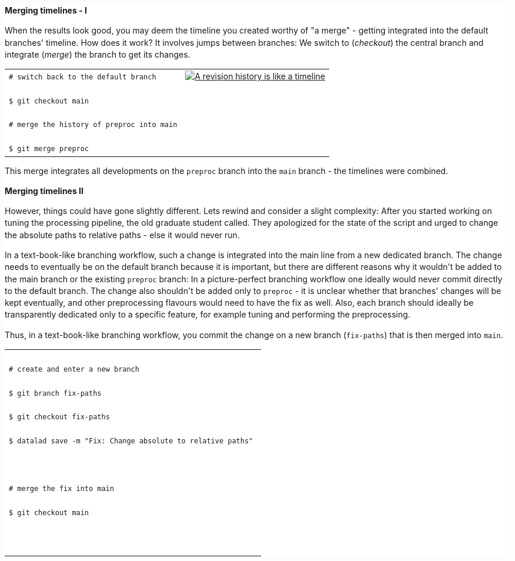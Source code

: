 </tr>
</table>

**Merging timelines - I**

When the results look good, you may deem the timeline you created worthy of "a merge" - getting integrated into the default branches' timeline.
How does it work? It involves jumps between branches: We switch to (_checkout_) the central branch and integrate (_merge_) the branch to get its changes.

<table>
<tr>
<td style="text-align:left; vertical-align:middle">
<code># switch back to the default branch <br>
$ git checkout main <br>
# merge the history of preproc into main<br>
$ git merge preproc</code>
</td>
<td>
<a href="{{ page.root }}/fig/branching/branching_5.svg">
  <img height="600px" src="{{ page.root }}/fig/branching/branching_5.svg" alt="A revision history is like a timeline" />
</a>
</td>
</tr>
</table>

This merge integrates all developments on the `preproc` branch into the `main` branch - the timelines were combined.

**Merging timelines II**

However, things could have gone slightly different.
Lets rewind and consider a slight complexity: After you started working on tuning the processing pipeline, the old graduate student called.
They apologized for the state of the script and urged to change the absolute paths to relative paths - else it would never run.

In a text-book-like branching workflow, such a change is integrated into the main line from a new dedicated branch.
The change needs to eventually be on the default branch because it is important, but there are different reasons why it wouldn't be added to the main branch or the existing ``preproc`` branch:
In a picture-perfect branching workflow one ideally would never commit directly to the default branch.
The change also shouldn't be added only to ``preproc`` - it is unclear whether that branches' changes will be kept eventually, and other preprocessing flavours would need to have the fix as well.
Also, each branch should ideally be transparently dedicated only to a specific feature, for example tuning and performing the preprocessing.

Thus, in a text-book-like branching workflow, you commit the change on a new branch (`fix-paths`) that is then merged into `main`.


<table>
<tr>
<td style="text-align:left; vertical-align:middle">
<code>
# create and enter a new branch <br>
$ git branch fix-paths<br>
$ git checkout fix-paths <br>
$ datalad save -m "Fix: Change absolute to relative paths" <br>
<br>
# merge the fix into main <br>
$ git checkout main <br>